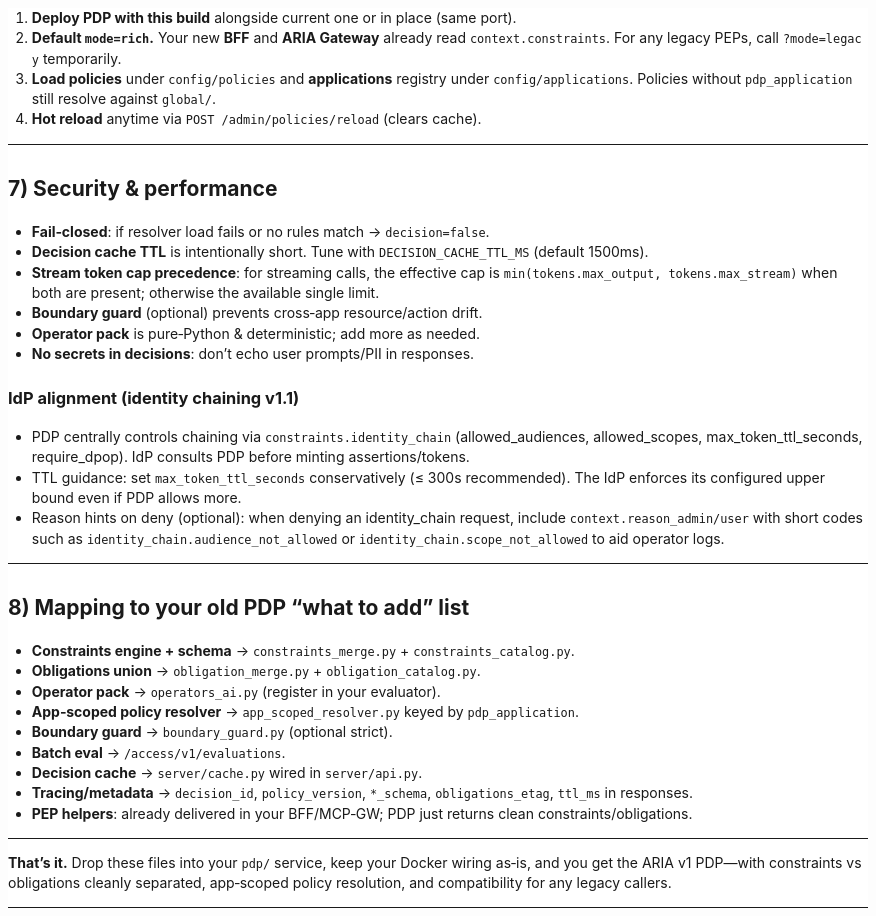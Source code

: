 1. **Deploy PDP with this build** alongside current one or in place (same port).
2. **Default `mode=rich`.** Your new **BFF** and **ARIA Gateway** already read `context.constraints`.
   For any legacy PEPs, call `?mode=legacy` temporarily.
3. **Load policies** under `config/policies` and **applications** registry under `config/applications`.
   Policies without `pdp_application` still resolve against `global/`.
4. **Hot reload** anytime via `POST /admin/policies/reload` (clears cache).

---

## 7) Security & performance

* **Fail‑closed**: if resolver load fails or no rules match → `decision=false`.
* **Decision cache TTL** is intentionally short. Tune with `DECISION_CACHE_TTL_MS` (default 1500ms).
* **Stream token cap precedence**: for streaming calls, the effective cap is `min(tokens.max_output, tokens.max_stream)` when both are present; otherwise the available single limit.
* **Boundary guard** (optional) prevents cross‑app resource/action drift.
* **Operator pack** is pure‑Python & deterministic; add more as needed.
* **No secrets in decisions**: don’t echo user prompts/PII in responses.

### IdP alignment (identity chaining v1.1)

- PDP centrally controls chaining via `constraints.identity_chain` (allowed_audiences, allowed_scopes, max_token_ttl_seconds, require_dpop). IdP consults PDP before minting assertions/tokens.
- TTL guidance: set `max_token_ttl_seconds` conservatively (≤ 300s recommended). The IdP enforces its configured upper bound even if PDP allows more.
- Reason hints on deny (optional): when denying an identity_chain request, include `context.reason_admin/user` with short codes such as `identity_chain.audience_not_allowed` or `identity_chain.scope_not_allowed` to aid operator logs.

---

## 8) Mapping to your old PDP “what to add” list

* **Constraints engine + schema** → `constraints_merge.py` + `constraints_catalog.py`.
* **Obligations union** → `obligation_merge.py` + `obligation_catalog.py`.
* **Operator pack** → `operators_ai.py` (register in your evaluator).
* **App‑scoped policy resolver** → `app_scoped_resolver.py` keyed by `pdp_application`.
* **Boundary guard** → `boundary_guard.py` (optional strict).
* **Batch eval** → `/access/v1/evaluations`.
* **Decision cache** → `server/cache.py` wired in `server/api.py`.
* **Tracing/metadata** → `decision_id`, `policy_version`, `*_schema`, `obligations_etag`, `ttl_ms` in responses.
* **PEP helpers**: already delivered in your BFF/MCP‑GW; PDP just returns clean constraints/obligations.

---

**That’s it.** Drop these files into your `pdp/` service, keep your Docker wiring as‑is, and you get the ARIA v1 PDP—with constraints vs obligations cleanly separated, app‑scoped policy resolution, and compatibility for any legacy callers.

---